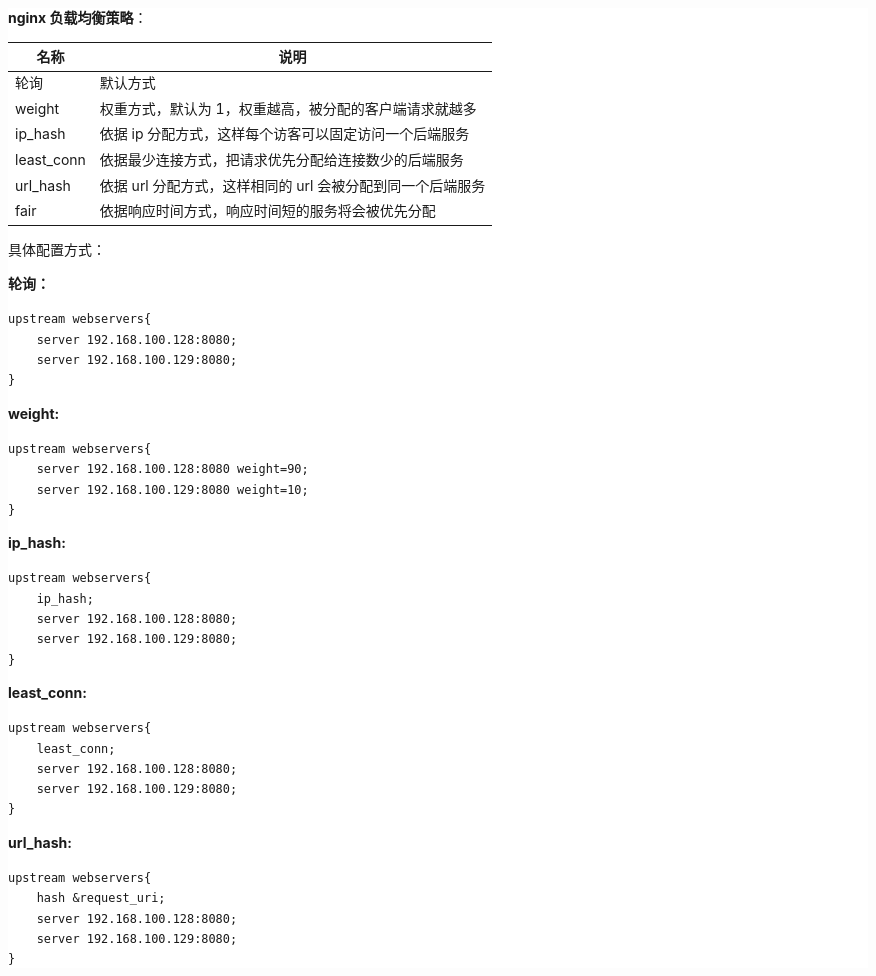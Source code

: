 **nginx 负载均衡策略**：

| **名称**   | **说明**                                                   |
| ---------- | ---------------------------------------------------------- |
| 轮询       | 默认方式                                                   |
| weight     | 权重方式，默认为 1，权重越高，被分配的客户端请求就越多     |
| ip_hash    | 依据 ip 分配方式，这样每个访客可以固定访问一个后端服务     |
| least_conn | 依据最少连接方式，把请求优先分配给连接数少的后端服务       |
| url_hash   | 依据 url 分配方式，这样相同的 url 会被分配到同一个后端服务 |
| fair       | 依据响应时间方式，响应时间短的服务将会被优先分配           |

具体配置方式：

**轮询：**

```nginx
upstream webservers{
    server 192.168.100.128:8080;
    server 192.168.100.129:8080;
}
```

**weight:**

```nginx
upstream webservers{
    server 192.168.100.128:8080 weight=90;
    server 192.168.100.129:8080 weight=10;
}
```

**ip_hash:**

```nginx
upstream webservers{
    ip_hash;
    server 192.168.100.128:8080;
    server 192.168.100.129:8080;
}
```

**least_conn:**

```nginx
upstream webservers{
    least_conn;
    server 192.168.100.128:8080;
    server 192.168.100.129:8080;
}
```

**url_hash:**

```nginx
upstream webservers{
    hash &request_uri;
    server 192.168.100.128:8080;
    server 192.168.100.129:8080;
}
```
